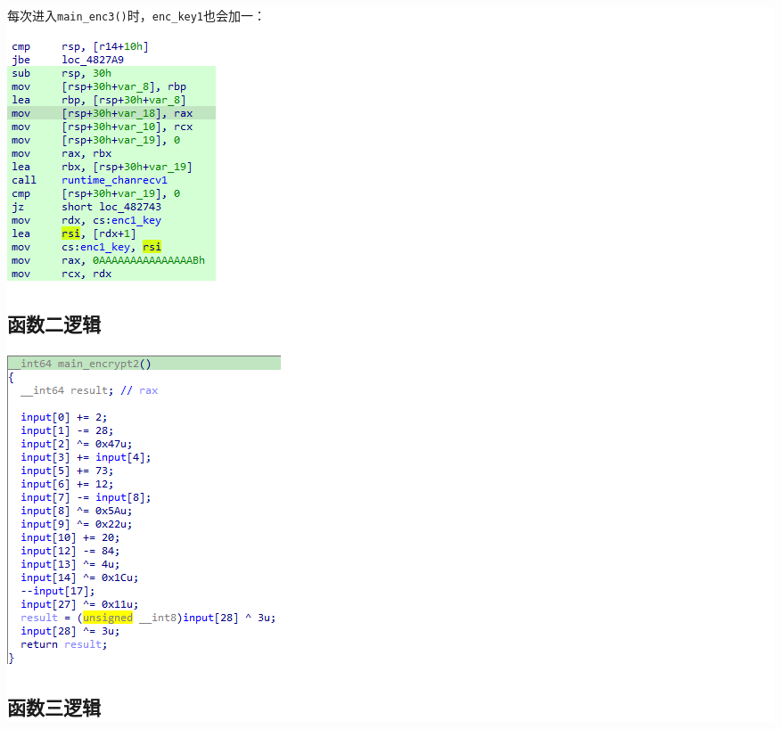 每次进入`main_enc3()`时，`enc_key1`也会加一：

![enc_key1变化](安洵杯2023/image-20230611210443173.png)

## 函数二逻辑

![函数二](安洵杯2023/image-20230611210608263.png)

## 函数三逻辑
